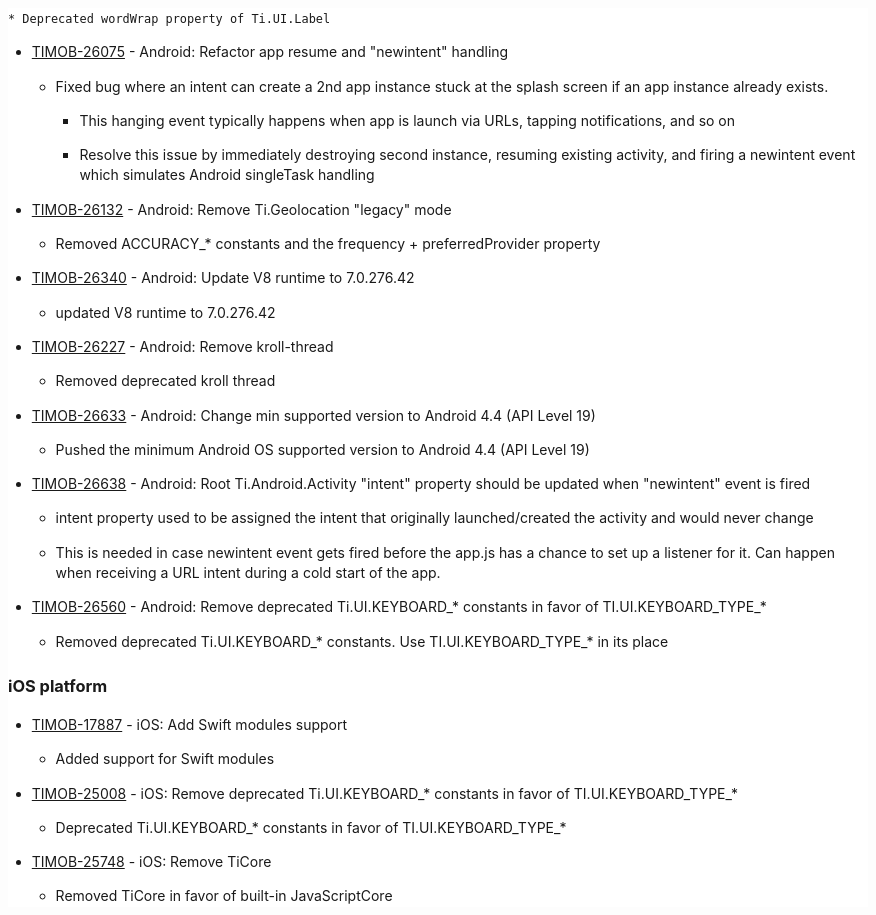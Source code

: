     * Deprecated wordWrap property of Ti.UI.Label

* [TIMOB-26075](https://jira.appcelerator.org/browse/TIMOB-26075) - Android: Refactor app resume and "newintent" handling

    * Fixed bug where an intent can create a 2nd app instance stuck at the splash screen if an app instance already exists.

        * This hanging event typically happens when app is launch via URLs, tapping notifications, and so on

        * Resolve this issue by immediately destroying second instance, resuming existing activity, and firing a newintent event which simulates Android singleTask handling

* [TIMOB-26132](https://jira.appcelerator.org/browse/TIMOB-26132) - Android: Remove Ti.Geolocation "legacy" mode

    * Removed ACCURACY\_\* constants and the frequency + preferredProvider property

* [TIMOB-26340](https://jira.appcelerator.org/browse/TIMOB-26340) - Android: Update V8 runtime to 7.0.276.42

    * updated V8 runtime to 7.0.276.42

* [TIMOB-26227](https://jira.appcelerator.org/browse/TIMOB-26227) - Android: Remove kroll-thread

    * Removed deprecated kroll thread

* [TIMOB-26633](https://jira.appcelerator.org/browse/TIMOB-26633) - Android: Change min supported version to Android 4.4 (API Level 19)

    * Pushed the minimum Android OS supported version to Android 4.4 (API Level 19)

* [TIMOB-26638](https://jira.appcelerator.org/browse/TIMOB-26638) - Android: Root Ti.Android.Activity "intent" property should be updated when "newintent" event is fired

    * intent property used to be assigned the intent that originally launched/created the activity and would never change

    * This is needed in case newintent event gets fired before the app.js has a chance to set up a listener for it. Can happen when receiving a URL intent during a cold start of the app.

* [TIMOB-26560](https://jira.appcelerator.org/browse/TIMOB-26560) - Android: Remove deprecated Ti.UI.KEYBOARD\_\* constants in favor of TI.UI.KEYBOARD\_TYPE\_\*

    * Removed deprecated Ti.UI.KEYBOARD\_\* constants. Use TI.UI.KEYBOARD\_TYPE\_\* in its place

### iOS platform

* [TIMOB-17887](https://jira.appcelerator.org/browse/TIMOB-17887) - iOS: Add Swift modules support

    * Added support for Swift modules

* [TIMOB-25008](https://jira.appcelerator.org/browse/TIMOB-25008) - iOS: Remove deprecated Ti.UI.KEYBOARD\_\* constants in favor of TI.UI.KEYBOARD\_TYPE\_\*

    * Deprecated Ti.UI.KEYBOARD\_\* constants in favor of TI.UI.KEYBOARD\_TYPE\_\*

* [TIMOB-25748](https://jira.appcelerator.org/browse/TIMOB-25748) - iOS: Remove TiCore

    * Removed TiCore in favor of built-in JavaScriptCore
